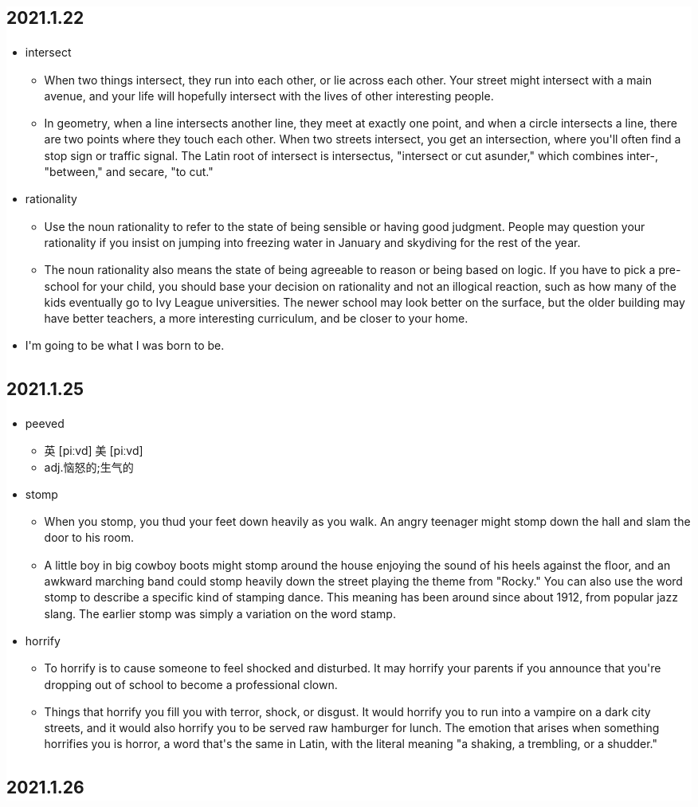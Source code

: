 ## 2021.1.22

* intersect

  * When two things intersect, they run into each other, or lie across each other. Your street might intersect with a main avenue, and your life will hopefully intersect with the lives of other interesting people.

  * In geometry, when a line intersects another line, they meet at exactly one point, and when a circle intersects a line, there are two points where they touch each other. When two streets intersect, you get an intersection, where you'll often find a stop sign or traffic signal. The Latin root of intersect is intersectus, "intersect or cut asunder," which combines inter-, "between," and secare, "to cut."

* rationality

  * Use the noun rationality to refer to the state of being sensible or having good judgment. People may question your rationality if you insist on jumping into freezing water in January and skydiving for the rest of the year.

  * The noun rationality also means the state of being agreeable to reason or being based on logic. If you have to pick a pre-school for your child, you should base your decision on rationality and not an illogical reaction, such as how many of the kids eventually go to Ivy League universities. The newer school may look better on the surface, but the older building may have better teachers, a more interesting curriculum, and be closer to your home.

* I'm going to be what I was born to be.

## 2021.1.25

* peeved
  * 英 [piːvd]   美 [piːvd]  
  * adj.恼怒的;生气的

* stomp

  * When you stomp, you thud your feet down heavily as you walk. An angry teenager might stomp down the hall and slam the door to his room.

  * A little boy in big cowboy boots might stomp around the house enjoying the sound of his heels against the floor, and an awkward marching band could stomp heavily down the street playing the theme from "Rocky." You can also use the word stomp to describe a specific kind of stamping dance. This meaning has been around since about 1912, from popular jazz slang. The earlier stomp was simply a variation on the word stamp.

* horrify

  * To horrify is to cause someone to feel shocked and disturbed. It may horrify your parents if you announce that you're dropping out of school to become a professional clown.

  * Things that horrify you fill you with terror, shock, or disgust. It would horrify you to run into a vampire on a dark city streets, and it would also horrify you to be served raw hamburger for lunch. The emotion that arises when something horrifies you is horror, a word that's the same in Latin, with the literal meaning "a shaking, a trembling, or a shudder."

## 2021.1.26
